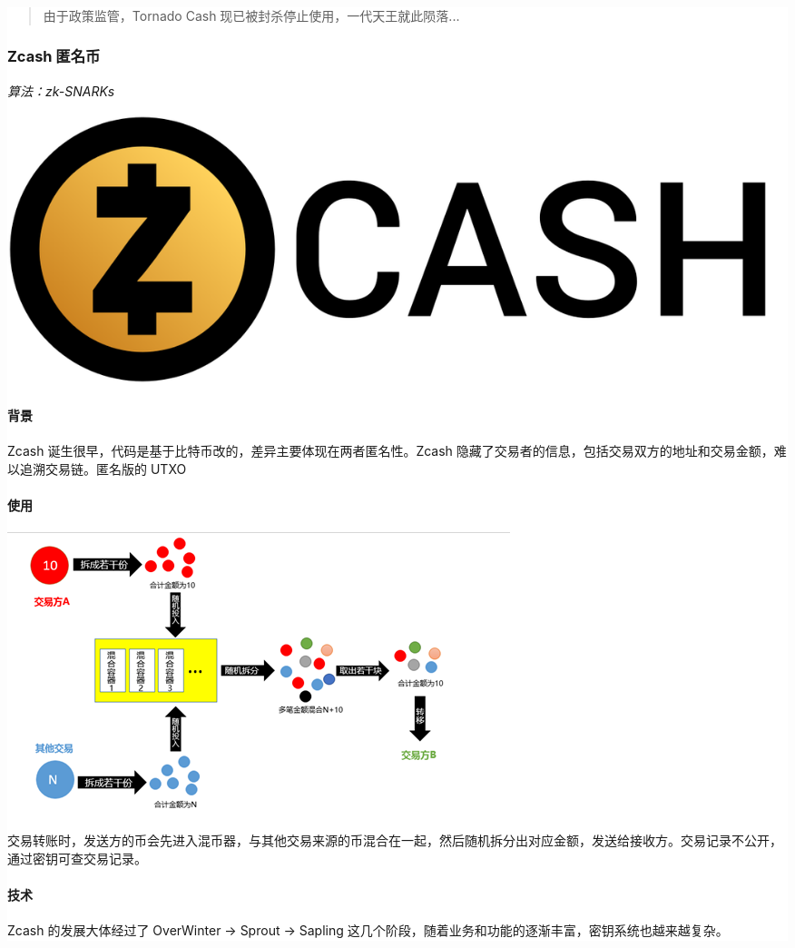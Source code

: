 > 由于政策监管，Tornado Cash 现已被封杀停止使用，一代天王就此陨落...

### Zcash 匿名币

*算法：zk-SNARKs*

![](./img/zcash_logo.png)

#### 背景

Zcash 诞生很早，代码是基于比特币改的，差异主要体现在两者匿名性。Zcash 隐藏了交易者的信息，包括交易双方的地址和交易金额，难以追溯交易链。匿名版的 UTXO

#### 使用

![](./img/zcash.png)

交易转账时，发送方的币会先进入混币器，与其他交易来源的币混合在一起，然后随机拆分出对应金额，发送给接收方。交易记录不公开，通过密钥可查交易记录。

#### 技术

Zcash 的发展大体经过了 OverWinter -> Sprout -> Sapling 这几个阶段，随着业务和功能的逐渐丰富，密钥系统也越来越复杂。
